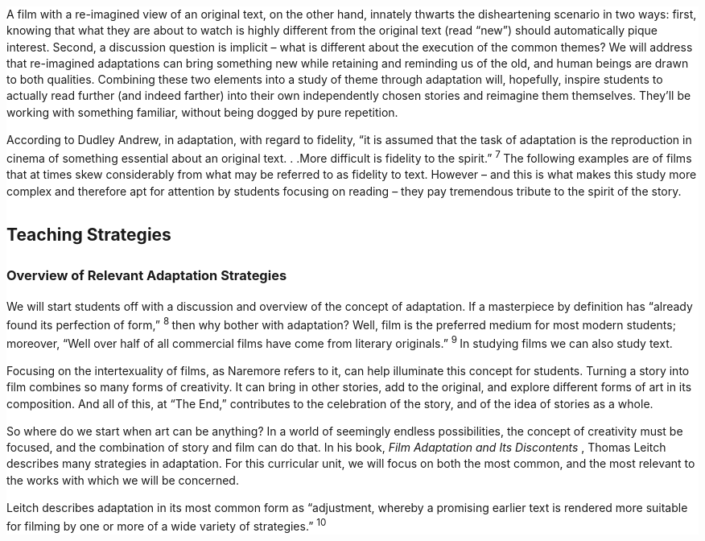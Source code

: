 A film with a re-imagined view of an original text, on the other hand, innately thwarts the disheartening scenario in two ways: first, knowing that what they are about to watch is highly different from the original text (read “new”) should automatically pique interest. Second, a discussion question is implicit – what is different about the execution of the common themes? We will address that re-imagined adaptations can bring something new while retaining and reminding us of the old, and human beings are drawn to both qualities. Combining these two elements into a study of theme through adaptation will, hopefully, inspire students to actually read further (and indeed farther) into their own independently chosen stories and reimagine them themselves. They’ll be working with something familiar, without being dogged by pure repetition.
</p>
<p>
According to Dudley Andrew, in adaptation, with regard to fidelity, “it is assumed that the task of adaptation is the reproduction in cinema of something essential about an original text. . .More difficult is fidelity to the spirit.”
<sup>
7
</sup>
The following examples are of films that at times skew considerably from what may be referred to as fidelity to text. However – and this is what makes this study more complex and therefore apt for attention by students focusing on reading – they pay tremendous tribute to the spirit of the story.
</p>
<h2>
<strong>
Teaching Strategies
</strong>
</h2>
<h3>
Overview of Relevant Adaptation Strategies
</h3>
<p>
We will start students off with a discussion and overview of the concept of adaptation. If a masterpiece by definition has “already found its perfection of form,”
<sup>
8
</sup>
then why bother with adaptation? Well, film is the preferred medium for most modern students; moreover, “Well over half of all commercial films have come from literary originals.”
<sup>
9
</sup>
In studying films we can also study text.
</p>
<p>
Focusing on the intertexuality of films, as Naremore refers to it, can help illuminate this concept for students. Turning a story into film combines so many forms of creativity. It can bring in other stories, add to the original, and explore different forms of art in its composition. And all of this, at “The End,” contributes to the celebration of the story, and of the idea of stories as a whole.
</p>
<p>
So where do we start when art can be anything? In a world of seemingly endless possibilities, the concept of creativity must be focused, and the combination of story and film can do that. In his book,
<em>
Film Adaptation and Its Discontents
</em>
, Thomas Leitch describes many strategies in adaptation. For this curricular unit, we will focus on both the most common, and the most relevant to the works with which we will be concerned.
</p>
<p>
Leitch describes adaptation in its most common form as “adjustment, whereby a promising earlier text is rendered more suitable for filming by one or more of a wide variety of strategies.”
<sup>
10
</sup>